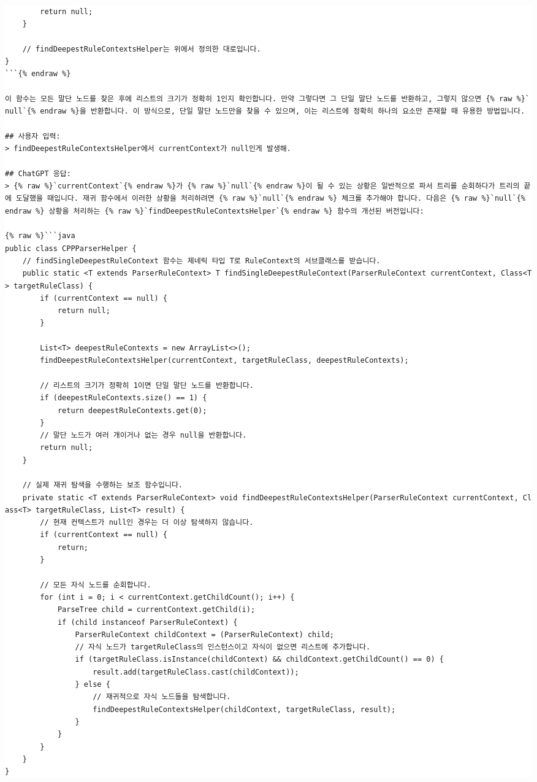 ```{% endraw %}
        return null;
    }

    // findDeepestRuleContextsHelper는 위에서 정의한 대로입니다.
}
```{% endraw %}

이 함수는 모든 말단 노드를 찾은 후에 리스트의 크기가 정확히 1인지 확인합니다. 만약 그렇다면 그 단일 말단 노드를 반환하고, 그렇지 않으면 {% raw %}`null`{% endraw %}을 반환합니다. 이 방식으로, 단일 말단 노드만을 찾을 수 있으며, 이는 리스트에 정확히 하나의 요소만 존재할 때 유용한 방법입니다.

## 사용자 입력:
> findDeepestRuleContextsHelper에서 currentContext가 null인게 발생해.

## ChatGPT 응답:
> {% raw %}`currentContext`{% endraw %}가 {% raw %}`null`{% endraw %}이 될 수 있는 상황은 일반적으로 파서 트리를 순회하다가 트리의 끝에 도달했을 때입니다. 재귀 함수에서 이러한 상황을 처리하려면 {% raw %}`null`{% endraw %} 체크를 추가해야 합니다. 다음은 {% raw %}`null`{% endraw %} 상황을 처리하는 {% raw %}`findDeepestRuleContextsHelper`{% endraw %} 함수의 개선된 버전입니다:

{% raw %}```java
public class CPPParserHelper {
    // findSingleDeepestRuleContext 함수는 제네릭 타입 T로 RuleContext의 서브클래스를 받습니다.
    public static <T extends ParserRuleContext> T findSingleDeepestRuleContext(ParserRuleContext currentContext, Class<T> targetRuleClass) {
        if (currentContext == null) {
            return null;
        }

        List<T> deepestRuleContexts = new ArrayList<>();
        findDeepestRuleContextsHelper(currentContext, targetRuleClass, deepestRuleContexts);

        // 리스트의 크기가 정확히 1이면 단일 말단 노드를 반환합니다.
        if (deepestRuleContexts.size() == 1) {
            return deepestRuleContexts.get(0);
        }
        // 말단 노드가 여러 개이거나 없는 경우 null을 반환합니다.
        return null;
    }

    // 실제 재귀 탐색을 수행하는 보조 함수입니다.
    private static <T extends ParserRuleContext> void findDeepestRuleContextsHelper(ParserRuleContext currentContext, Class<T> targetRuleClass, List<T> result) {
        // 현재 컨텍스트가 null인 경우는 더 이상 탐색하지 않습니다.
        if (currentContext == null) {
            return;
        }
        
        // 모든 자식 노드를 순회합니다.
        for (int i = 0; i < currentContext.getChildCount(); i++) {
            ParseTree child = currentContext.getChild(i);
            if (child instanceof ParserRuleContext) {
                ParserRuleContext childContext = (ParserRuleContext) child;
                // 자식 노드가 targetRuleClass의 인스턴스이고 자식이 없으면 리스트에 추가합니다.
                if (targetRuleClass.isInstance(childContext) && childContext.getChildCount() == 0) {
                    result.add(targetRuleClass.cast(childContext));
                } else {
                    // 재귀적으로 자식 노드들을 탐색합니다.
                    findDeepestRuleContextsHelper(childContext, targetRuleClass, result);
                }
            }
        }
    }
}
```